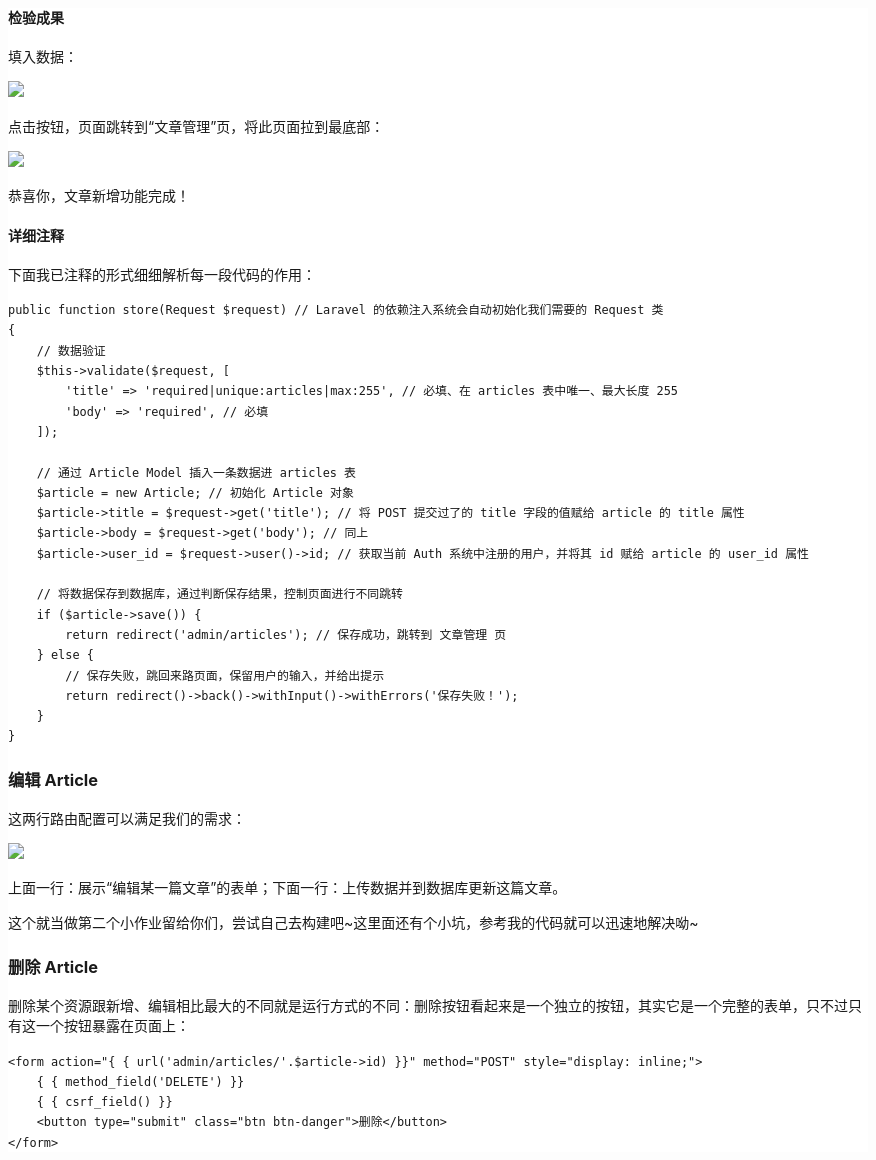 #### 检验成果
填入数据：

![](https://camo.githubusercontent.com/5cd99baa6d0af58babecacace279415c3e7a98a7/687474703a2f2f716e2e6c7677656e68616e2e636f6d2f323031372d31312d31312d31353130333734313339313135382e6a70673f743d31)

点击按钮，页面跳转到“文章管理”页，将此页面拉到最底部：

![](https://camo.githubusercontent.com/6dd2504b32c42dd882489cc4abd9a23ab98f7039/687474703a2f2f716e2e6c7677656e68616e2e636f6d2f323031372d31312d31312d31353130333734333037353036392e6a7067)

恭喜你，文章新增功能完成！

#### 详细注释
下面我已注释的形式细细解析每一段代码的作用：

```
public function store(Request $request) // Laravel 的依赖注入系统会自动初始化我们需要的 Request 类
{
    // 数据验证
    $this->validate($request, [
        'title' => 'required|unique:articles|max:255', // 必填、在 articles 表中唯一、最大长度 255
        'body' => 'required', // 必填
    ]);

    // 通过 Article Model 插入一条数据进 articles 表
    $article = new Article; // 初始化 Article 对象
    $article->title = $request->get('title'); // 将 POST 提交过了的 title 字段的值赋给 article 的 title 属性
    $article->body = $request->get('body'); // 同上
    $article->user_id = $request->user()->id; // 获取当前 Auth 系统中注册的用户，并将其 id 赋给 article 的 user_id 属性

    // 将数据保存到数据库，通过判断保存结果，控制页面进行不同跳转
    if ($article->save()) {
        return redirect('admin/articles'); // 保存成功，跳转到 文章管理 页
    } else {
        // 保存失败，跳回来路页面，保留用户的输入，并给出提示
        return redirect()->back()->withInput()->withErrors('保存失败！');
    }
}
```

### 编辑 Article
这两行路由配置可以满足我们的需求：

![](https://camo.githubusercontent.com/bb3287fe21c74aae3f8fe8a0e0f2080ea0ca268b/687474703a2f2f716e2e6c7677656e68616e2e636f6d2f323031372d31312d31312d31353130333830363539313030362e6a70673f743d31)

上面一行：展示“编辑某一篇文章”的表单；下面一行：上传数据并到数据库更新这篇文章。

这个就当做第二个小作业留给你们，尝试自己去构建吧~这里面还有个小坑，参考我的代码就可以迅速地解决呦~

### 删除 Article
删除某个资源跟新增、编辑相比最大的不同就是运行方式的不同：删除按钮看起来是一个独立的按钮，其实它是一个完整的表单，只不过只有这一个按钮暴露在页面上：

```
<form action="{ { url('admin/articles/'.$article->id) }}" method="POST" style="display: inline;">
    { { method_field('DELETE') }}
    { { csrf_field() }}
    <button type="submit" class="btn btn-danger">删除</button>
</form>
```
